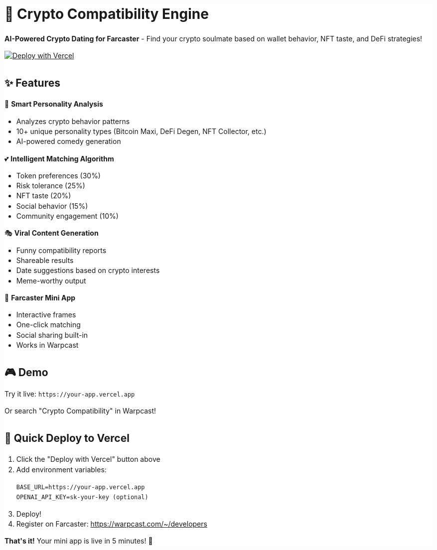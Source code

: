 # 🚀 Crypto Compatibility Engine

**AI-Powered Crypto Dating for Farcaster** - Find your crypto soulmate based on wallet behavior, NFT taste, and DeFi strategies!

[![Deploy with Vercel](https://vercel.com/button)](https://vercel.com/new/clone?repository-url=https://github.com/yourusername/crypto-compatibility-engine)

## ✨ Features

🎯 **Smart Personality Analysis**
- Analyzes crypto behavior patterns
- 10+ unique personality types (Bitcoin Maxi, DeFi Degen, NFT Collector, etc.)
- AI-powered comedy generation

💕 **Intelligent Matching Algorithm**
- Token preferences (30%)
- Risk tolerance (25%)
- NFT taste (20%)
- Social behavior (15%)
- Community engagement (10%)

🎭 **Viral Content Generation**
- Funny compatibility reports
- Shareable results
- Date suggestions based on crypto interests
- Meme-worthy output

📱 **Farcaster Mini App**
- Interactive frames
- One-click matching
- Social sharing built-in
- Works in Warpcast

## 🎮 Demo

Try it live: `https://your-app.vercel.app`

Or search "Crypto Compatibility" in Warpcast!

## 🚀 Quick Deploy to Vercel

1. Click the "Deploy with Vercel" button above
2. Add environment variables:
   ```
   BASE_URL=https://your-app.vercel.app
   OPENAI_API_KEY=sk-your-key (optional)
   ```
3. Deploy!
4. Register on Farcaster: https://warpcast.com/~/developers

**That's it!** Your mini app is live in 5 minutes! 🎉
